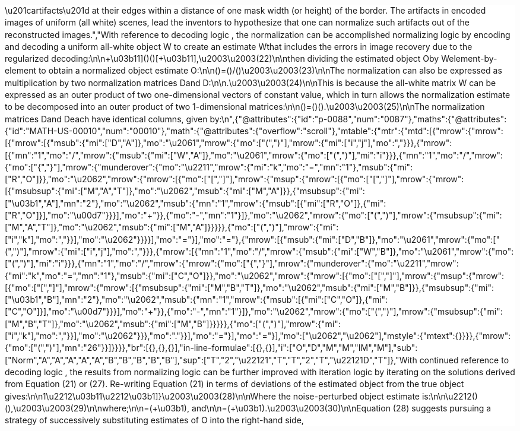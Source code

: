 \u201cartifacts\u201d at their edges within a distance of one mask width (or height) of the border. The artifacts in encoded images of uniform (all white) scenes, lead the inventors to hypothesize that one can normalize such artifacts out of the reconstructed images.","With reference to decoding logic , the normalization can be accomplished normalizing logic  by encoding and decoding a uniform all-white object W to create an estimate Wthat includes the errors in image recovery due to the regularized decoding:\n\n+\u03b11]()()[+\u03b11],\u2003\u2003(22)\n\nthen dividing the estimated object Oby Welement-by-element to obtain a normalized object estimate O:\n\n()=()\/()\u2003\u2003(23)\n\nThe normalization can also be expressed as multiplication by two normalization matrices Dand D:\n\n.\u2003\u2003(24)\n\nThis is because the all-white matrix W can be expressed as an outer product of two one-dimensional vectors of constant value, which in turn allows the normalization estimate to be decomposed into an outer product of two 1-dimensional matrices:\n\n()=()().\u2003\u2003(25)\n\nThe normalization matrices Dand Deach have identical columns, given by:\n",{"@attributes":{"id":"p-0088","num":"0087"},"maths":{"@attributes":{"id":"MATH-US-00010","num":"00010"},"math":{"@attributes":{"overflow":"scroll"},"mtable":{"mtr":{"mtd":[{"mrow":{"mrow":[{"mrow":[{"msub":{"mi":["D","A"]},"mo":"\u2061","mrow":{"mo":["(",")"],"mrow":{"mi":["i","j"],"mo":","}}},{"mrow":[{"mn":"1","mo":"\/","mrow":{"msub":{"mi":["W","A"]},"mo":"\u2061","mrow":{"mo":["(",")"],"mi":"i"}}},{"mn":"1","mo":"\/","mrow":{"mo":["{","}"],"mrow":{"munderover":{"mo":"\u2211","mrow":{"mi":"k","mo":"=","mn":"1"},"msub":{"mi":["R","O"]}},"mo":"\u2062","mrow":{"mrow":[{"mo":["[","]"],"mrow":{"msup":{"mrow":[{"mo":["[","]"],"mrow":{"mrow":[{"msubsup":{"mi":["M","A","T"]},"mo":"\u2062","msub":{"mi":["M","A"]}},{"msubsup":{"mi":["\u03b1","A"],"mn":"2"},"mo":"\u2062","msub":{"mn":"1","mrow":{"msub":[{"mi":["R","O"]},{"mi":["R","O"]}],"mo":"\u00d7"}}}],"mo":"+"}},{"mo":"-","mn":"1"}]},"mo":"\u2062","mrow":{"mo":["(",")"],"mrow":{"msubsup":{"mi":["M","A","T"]},"mo":"\u2062","msub":{"mi":["M","A"]}}}}},{"mo":["(",")"],"mrow":{"mi":["i","k"],"mo":","}}],"mo":"\u2062"}}}}],"mo":"="}],"mo":"="},{"mrow":[{"msub":{"mi":["D","B"]},"mo":"\u2061","mrow":{"mo":["(",")"],"mrow":{"mi":["i","j"],"mo":","}}},{"mrow":[{"mn":"1","mo":"\/","mrow":{"msub":{"mi":["W","B"]},"mo":"\u2061","mrow":{"mo":["(",")"],"mi":"i"}}},{"mn":"1","mo":"\/","mrow":{"mrow":{"mo":["{","}"],"mrow":{"munderover":{"mo":"\u2211","mrow":{"mi":"k","mo":"=","mn":"1"},"msub":{"mi":["C","O"]}},"mo":"\u2062","mrow":{"mrow":[{"mo":["[","]"],"mrow":{"msup":{"mrow":[{"mo":["[","]"],"mrow":{"mrow":[{"msubsup":{"mi":["M","B","T"]},"mo":"\u2062","msub":{"mi":["M","B"]}},{"msubsup":{"mi":["\u03b1","B"],"mn":"2"},"mo":"\u2062","msub":{"mn":"1","mrow":{"msub":[{"mi":["C","O"]},{"mi":["C","O"]}],"mo":"\u00d7"}}}],"mo":"+"}},{"mo":"-","mn":"1"}]},"mo":"\u2062","mrow":{"mo":["(",")"],"mrow":{"msubsup":{"mi":["M","B","T"]},"mo":"\u2062","msub":{"mi":["M","B"]}}}}},{"mo":["(",")"],"mrow":{"mi":["i","k"],"mo":","}}],"mo":"\u2062"}}},"mo":"."}}],"mo":"="}],"mo":"="}],"mo":["\u2062","\u2062"],"mstyle":{"mtext":{}}}},{"mrow":{"mo":["(",")"],"mn":"26"}}]}}}},"br":[{},{},{}],"in-line-formulae":[{},{}],"i":["O","D","M","M","IM","M"],"sub":["Norm","A","A","A","A","A","B","B","B","B","B"],"sup":["T","2","\u22121","T","T","2","T","\u22121D","T"]},"With continued reference to decoding logic , the results from normalizing logic  can be further improved with iteration logic  by iterating on the solutions derived from Equation (21) or (27). Re-writing Equation (21) in terms of deviations of the estimated object from the true object gives:\n\n1\u2212\u03b11\u2212\u03b1]}\u2003\u2003(28)\n\nWhere the noise-perturbed object estimate is:\n\n\u2212()(),\u2003\u2003(29)\n\nwhere;\n\n=(+\u03b1), and\n\n=(+\u03b1).\u2003\u2003(30)\n\nEquation (28) suggests pursuing a strategy of successively substituting estimates of O into the right-hand side,